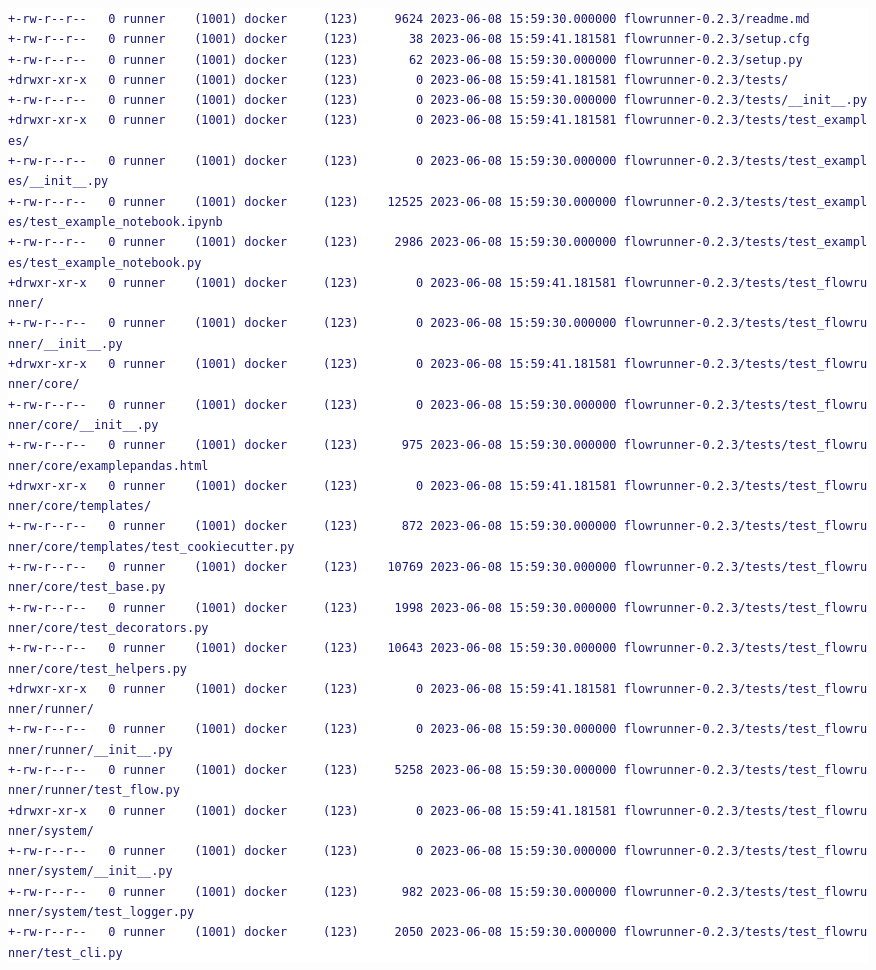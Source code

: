 ```diff
+-rw-r--r--   0 runner    (1001) docker     (123)     9624 2023-06-08 15:59:30.000000 flowrunner-0.2.3/readme.md
+-rw-r--r--   0 runner    (1001) docker     (123)       38 2023-06-08 15:59:41.181581 flowrunner-0.2.3/setup.cfg
+-rw-r--r--   0 runner    (1001) docker     (123)       62 2023-06-08 15:59:30.000000 flowrunner-0.2.3/setup.py
+drwxr-xr-x   0 runner    (1001) docker     (123)        0 2023-06-08 15:59:41.181581 flowrunner-0.2.3/tests/
+-rw-r--r--   0 runner    (1001) docker     (123)        0 2023-06-08 15:59:30.000000 flowrunner-0.2.3/tests/__init__.py
+drwxr-xr-x   0 runner    (1001) docker     (123)        0 2023-06-08 15:59:41.181581 flowrunner-0.2.3/tests/test_examples/
+-rw-r--r--   0 runner    (1001) docker     (123)        0 2023-06-08 15:59:30.000000 flowrunner-0.2.3/tests/test_examples/__init__.py
+-rw-r--r--   0 runner    (1001) docker     (123)    12525 2023-06-08 15:59:30.000000 flowrunner-0.2.3/tests/test_examples/test_example_notebook.ipynb
+-rw-r--r--   0 runner    (1001) docker     (123)     2986 2023-06-08 15:59:30.000000 flowrunner-0.2.3/tests/test_examples/test_example_notebook.py
+drwxr-xr-x   0 runner    (1001) docker     (123)        0 2023-06-08 15:59:41.181581 flowrunner-0.2.3/tests/test_flowrunner/
+-rw-r--r--   0 runner    (1001) docker     (123)        0 2023-06-08 15:59:30.000000 flowrunner-0.2.3/tests/test_flowrunner/__init__.py
+drwxr-xr-x   0 runner    (1001) docker     (123)        0 2023-06-08 15:59:41.181581 flowrunner-0.2.3/tests/test_flowrunner/core/
+-rw-r--r--   0 runner    (1001) docker     (123)        0 2023-06-08 15:59:30.000000 flowrunner-0.2.3/tests/test_flowrunner/core/__init__.py
+-rw-r--r--   0 runner    (1001) docker     (123)      975 2023-06-08 15:59:30.000000 flowrunner-0.2.3/tests/test_flowrunner/core/examplepandas.html
+drwxr-xr-x   0 runner    (1001) docker     (123)        0 2023-06-08 15:59:41.181581 flowrunner-0.2.3/tests/test_flowrunner/core/templates/
+-rw-r--r--   0 runner    (1001) docker     (123)      872 2023-06-08 15:59:30.000000 flowrunner-0.2.3/tests/test_flowrunner/core/templates/test_cookiecutter.py
+-rw-r--r--   0 runner    (1001) docker     (123)    10769 2023-06-08 15:59:30.000000 flowrunner-0.2.3/tests/test_flowrunner/core/test_base.py
+-rw-r--r--   0 runner    (1001) docker     (123)     1998 2023-06-08 15:59:30.000000 flowrunner-0.2.3/tests/test_flowrunner/core/test_decorators.py
+-rw-r--r--   0 runner    (1001) docker     (123)    10643 2023-06-08 15:59:30.000000 flowrunner-0.2.3/tests/test_flowrunner/core/test_helpers.py
+drwxr-xr-x   0 runner    (1001) docker     (123)        0 2023-06-08 15:59:41.181581 flowrunner-0.2.3/tests/test_flowrunner/runner/
+-rw-r--r--   0 runner    (1001) docker     (123)        0 2023-06-08 15:59:30.000000 flowrunner-0.2.3/tests/test_flowrunner/runner/__init__.py
+-rw-r--r--   0 runner    (1001) docker     (123)     5258 2023-06-08 15:59:30.000000 flowrunner-0.2.3/tests/test_flowrunner/runner/test_flow.py
+drwxr-xr-x   0 runner    (1001) docker     (123)        0 2023-06-08 15:59:41.181581 flowrunner-0.2.3/tests/test_flowrunner/system/
+-rw-r--r--   0 runner    (1001) docker     (123)        0 2023-06-08 15:59:30.000000 flowrunner-0.2.3/tests/test_flowrunner/system/__init__.py
+-rw-r--r--   0 runner    (1001) docker     (123)      982 2023-06-08 15:59:30.000000 flowrunner-0.2.3/tests/test_flowrunner/system/test_logger.py
+-rw-r--r--   0 runner    (1001) docker     (123)     2050 2023-06-08 15:59:30.000000 flowrunner-0.2.3/tests/test_flowrunner/test_cli.py
```
